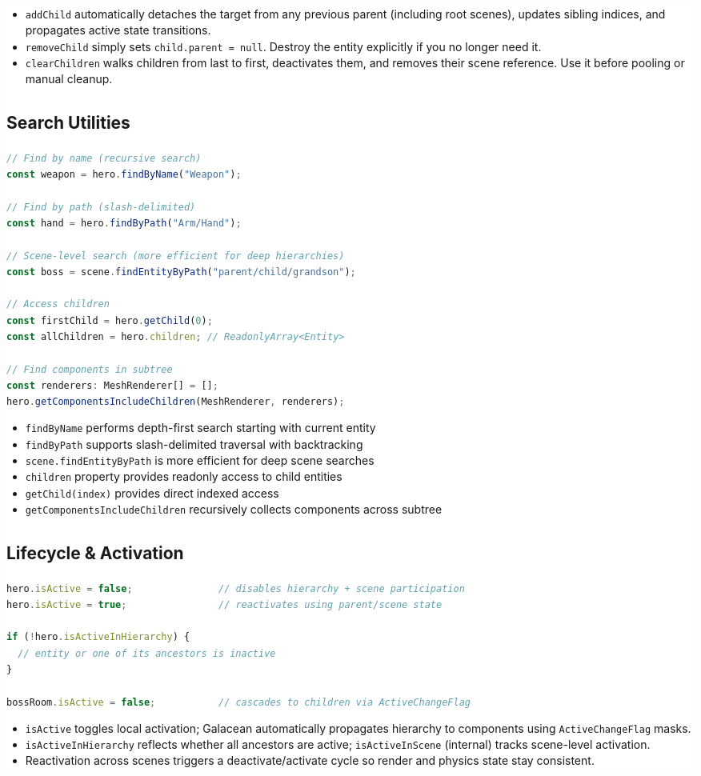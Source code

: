 - `addChild` automatically detaches the target from any previous parent (including root scenes), updates sibling indices, and propagates active state transitions.
- `removeChild` simply sets `child.parent = null`. Destroy the entity explicitly if you no longer need it.
- `clearChildren` walks children from last to first, deactivates them, and removes their scene reference. Use it before pooling or manual cleanup.

## Search Utilities

```ts
// Find by name (recursive search)
const weapon = hero.findByName("Weapon");

// Find by path (slash-delimited)
const hand = hero.findByPath("Arm/Hand");

// Scene-level search (more efficient for deep hierarchies)
const boss = scene.findEntityByPath("parent/child/grandson");

// Access children
const firstChild = hero.getChild(0);
const allChildren = hero.children; // ReadonlyArray<Entity>

// Find components in subtree
const renderers: MeshRenderer[] = [];
hero.getComponentsIncludeChildren(MeshRenderer, renderers);
```

- `findByName` performs depth-first search starting with current entity
- `findByPath` supports slash-delimited traversal with backtracking
- `scene.findEntityByPath` is more efficient for deep scene searches
- `children` property provides readonly access to child entities
- `getChild(index)` provides direct indexed access
- `getComponentsIncludeChildren` recursively collects components across subtree

## Lifecycle & Activation

```ts
hero.isActive = false;               // disables hierarchy + scene participation
hero.isActive = true;                // reactivates using parent/scene state

if (!hero.isActiveInHierarchy) {
  // entity or one of its ancestors is inactive
}

bossRoom.isActive = false;           // cascades to children via ActiveChangeFlag
```

- `isActive` toggles local activation; Galacean automatically propagates hierarchy
to components using `ActiveChangeFlag` masks.
- `isActiveInHierarchy` reflects whether all ancestors are active; `isActiveInScene` (internal) tracks scene-level activation.
- Reactivation across scenes triggers a deactivate/activate cycle so render and physics state stay consistent.

